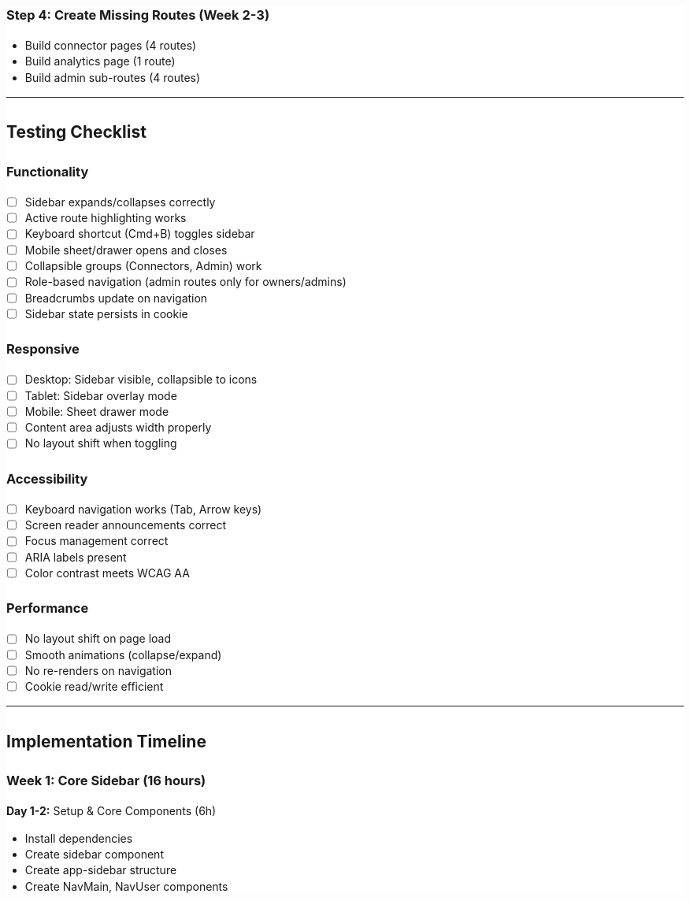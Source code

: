 ### Step 4: Create Missing Routes (Week 2-3)
- Build connector pages (4 routes)
- Build analytics page (1 route)
- Build admin sub-routes (4 routes)

---

## Testing Checklist

### Functionality
- [ ] Sidebar expands/collapses correctly
- [ ] Active route highlighting works
- [ ] Keyboard shortcut (Cmd+B) toggles sidebar
- [ ] Mobile sheet/drawer opens and closes
- [ ] Collapsible groups (Connectors, Admin) work
- [ ] Role-based navigation (admin routes only for owners/admins)
- [ ] Breadcrumbs update on navigation
- [ ] Sidebar state persists in cookie

### Responsive
- [ ] Desktop: Sidebar visible, collapsible to icons
- [ ] Tablet: Sidebar overlay mode
- [ ] Mobile: Sheet drawer mode
- [ ] Content area adjusts width properly
- [ ] No layout shift when toggling

### Accessibility
- [ ] Keyboard navigation works (Tab, Arrow keys)
- [ ] Screen reader announcements correct
- [ ] Focus management correct
- [ ] ARIA labels present
- [ ] Color contrast meets WCAG AA

### Performance
- [ ] No layout shift on page load
- [ ] Smooth animations (collapse/expand)
- [ ] No re-renders on navigation
- [ ] Cookie read/write efficient

---

## Implementation Timeline

### Week 1: Core Sidebar (16 hours)
**Day 1-2:** Setup & Core Components (6h)
- Install dependencies
- Create sidebar component
- Create app-sidebar structure
- Create NavMain, NavUser components
